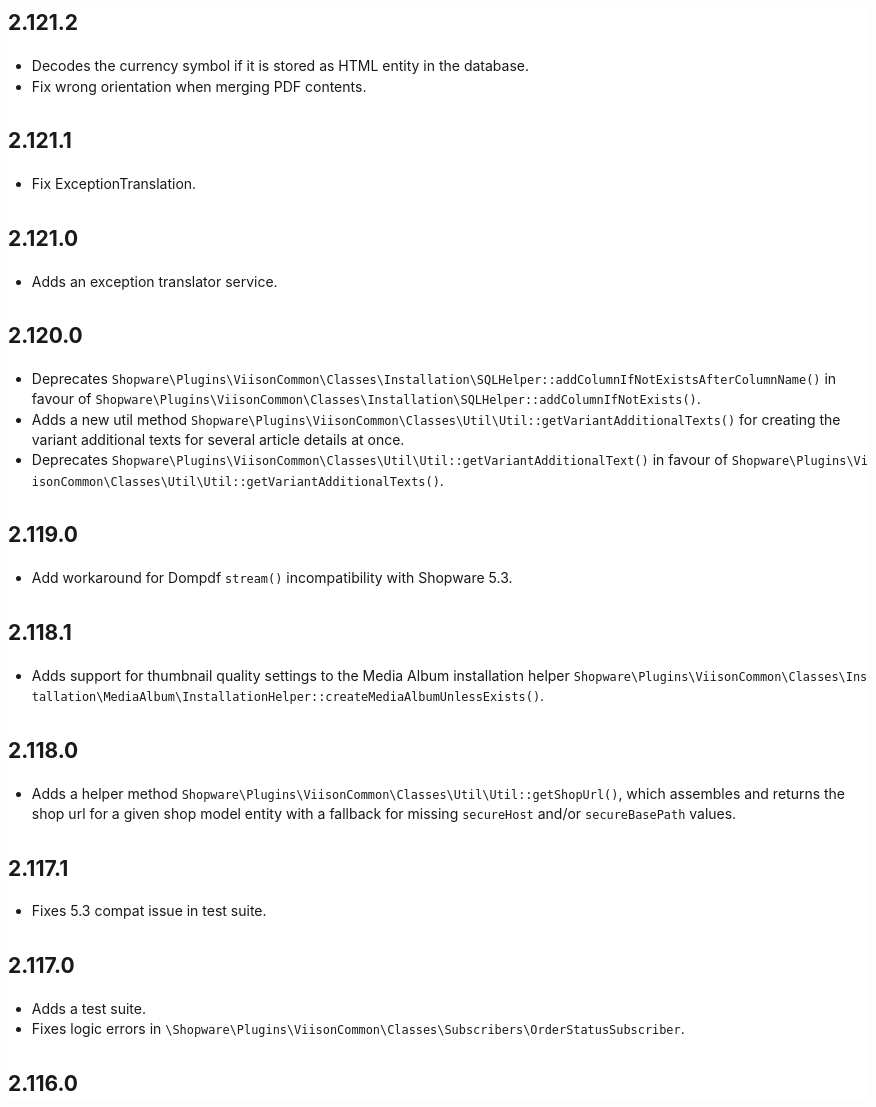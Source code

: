 ## 2.121.2

* Decodes the currency symbol if it is stored as HTML entity in the database.
* Fix wrong orientation when merging PDF contents.

## 2.121.1

* Fix ExceptionTranslation.

## 2.121.0

* Adds an exception translator service.

## 2.120.0

* Deprecates `Shopware\Plugins\ViisonCommon\Classes\Installation\SQLHelper::addColumnIfNotExistsAfterColumnName()` in favour of `Shopware\Plugins\ViisonCommon\Classes\Installation\SQLHelper::addColumnIfNotExists()`.
* Adds a new util method `Shopware\Plugins\ViisonCommon\Classes\Util\Util::getVariantAdditionalTexts()` for creating the variant additional texts for several article details at once.
* Deprecates `Shopware\Plugins\ViisonCommon\Classes\Util\Util::getVariantAdditionalText()` in favour of `Shopware\Plugins\ViisonCommon\Classes\Util\Util::getVariantAdditionalTexts()`.

## 2.119.0

* Add workaround for Dompdf `stream()` incompatibility with Shopware 5.3.

## 2.118.1

* Adds support for thumbnail quality settings to the Media Album installation helper `Shopware\Plugins\ViisonCommon\Classes\Installation\MediaAlbum\InstallationHelper::createMediaAlbumUnlessExists()`.

## 2.118.0

* Adds a helper method `Shopware\Plugins\ViisonCommon\Classes\Util\Util::getShopUrl()`, which assembles and returns the shop url for a given shop model entity with a fallback for missing `secureHost` and/or `secureBasePath` values.

## 2.117.1

* Fixes 5.3 compat issue in test suite.

## 2.117.0

* Adds a test suite.
* Fixes logic errors in `\Shopware\Plugins\ViisonCommon\Classes\Subscribers\OrderStatusSubscriber`.

## 2.116.0
